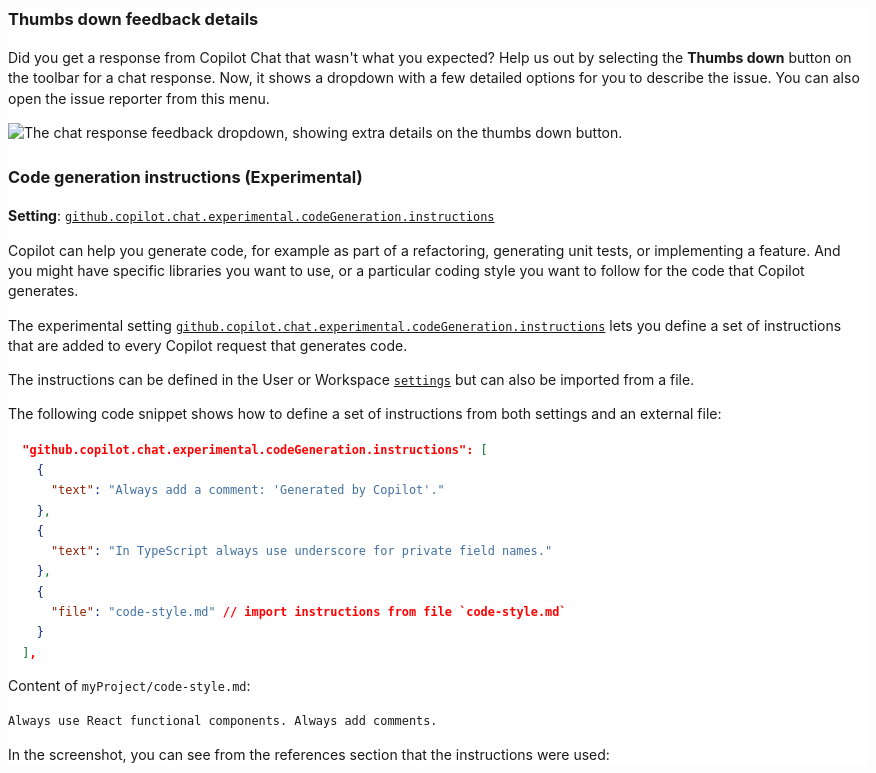 ### Thumbs down feedback details

Did you get a response from Copilot Chat that wasn't what you expected? Help us
out by selecting the **Thumbs down** button on the toolbar for a chat response.
Now, it shows a dropdown with a few detailed options for you to describe the
issue. You can also open the issue reporter from this menu.

![`The chat response feedback dropdown, showing extra details on the thumbs down button.`](images/1_93/thumbs-down.png)

<h3 id="code-generation-instructions">Code generation instructions (Experimental)<div id="_code-generation-instructions"/></h3>

**Setting**:
<a href="vscode://settings/github.copilot.chat.experimental.codeGeneration.instructions" codesetting="true">`github.copilot.chat.experimental.codeGeneration.instructions`</a>

Copilot can help you generate code, for example as part of a refactoring,
generating unit tests, or implementing a feature. And you might have specific
libraries you want to use, or a particular coding style you want to follow for
the code that Copilot generates.

The experimental setting
<a href="vscode://settings/github.copilot.chat.experimental.codeGeneration.instructions" codesetting="true">`github.copilot.chat.experimental.codeGeneration.instructions`</a>
lets you define a set of instructions that are added to every Copilot request
that generates code.

The instructions can be defined in the User or Workspace
[`settings`](https://code.visualstudio.com/docs/getstarted/settings) but can
also be imported from a file.

The following code snippet shows how to define a set of instructions from both
settings and an external file:

```json
  "github.copilot.chat.experimental.codeGeneration.instructions": [
    {
      "text": "Always add a comment: 'Generated by Copilot'."
    },
    {
      "text": "In TypeScript always use underscore for private field names."
    },
    {
      "file": "code-style.md" // import instructions from file `code-style.md`
    }
  ],
```

Content of `myProject/code-style.md`:

```markdown
Always use React functional components. Always add comments.
```

In the screenshot, you can see from the references section that the instructions
were used:
